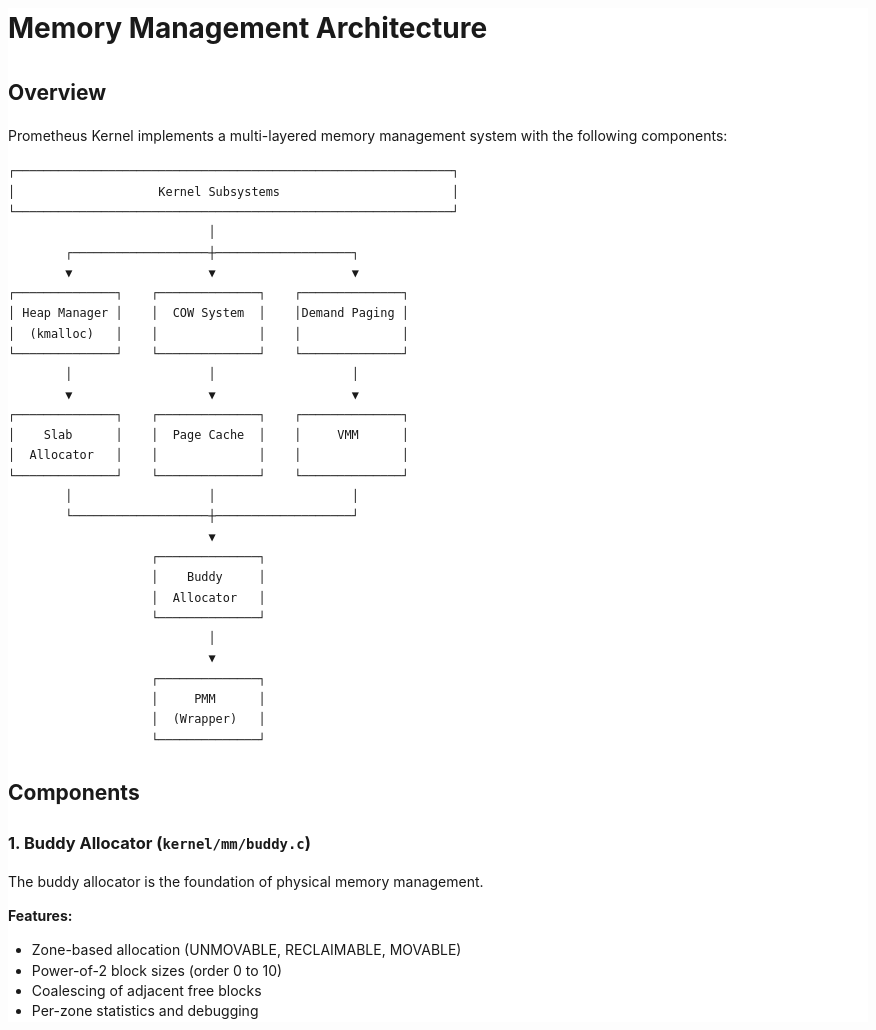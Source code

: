 # Memory Management Architecture

## Overview

Prometheus Kernel implements a multi-layered memory management system with the following components:

```
┌─────────────────────────────────────────────────────────────┐
│                    Kernel Subsystems                        │
└─────────────────────────────────────────────────────────────┘
                            │
        ┌───────────────────┼───────────────────┐
        ▼                   ▼                   ▼
┌──────────────┐    ┌──────────────┐    ┌──────────────┐
│ Heap Manager │    │  COW System  │    │Demand Paging │
│  (kmalloc)   │    │              │    │              │
└──────────────┘    └──────────────┘    └──────────────┘
        │                   │                   │
        ▼                   ▼                   ▼
┌──────────────┐    ┌──────────────┐    ┌──────────────┐
│    Slab      │    │  Page Cache  │    │     VMM      │
│  Allocator   │    │              │    │              │
└──────────────┘    └──────────────┘    └──────────────┘
        │                   │                   │
        └───────────────────┼───────────────────┘
                            ▼
                    ┌──────────────┐
                    │    Buddy     │
                    │  Allocator   │
                    └──────────────┘
                            │
                            ▼
                    ┌──────────────┐
                    │     PMM      │
                    │  (Wrapper)   │
                    └──────────────┘
```

## Components

### 1. Buddy Allocator (`kernel/mm/buddy.c`)

The buddy allocator is the foundation of physical memory management.

**Features:**
- Zone-based allocation (UNMOVABLE, RECLAIMABLE, MOVABLE)
- Power-of-2 block sizes (order 0 to 10)
- Coalescing of adjacent free blocks
- Per-zone statistics and debugging
